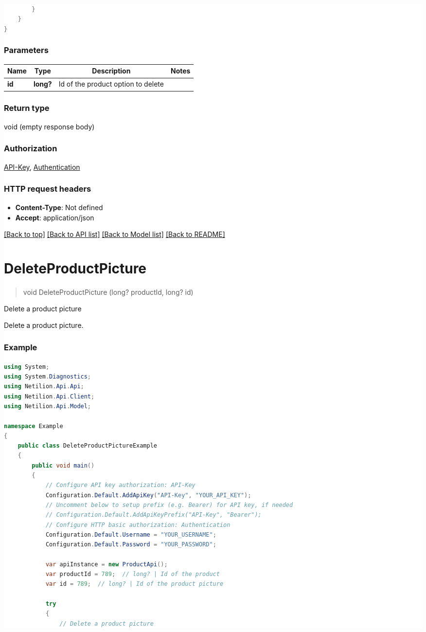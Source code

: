 ```csharp
        }
    }
}
```

### Parameters

Name | Type | Description  | Notes
------------- | ------------- | ------------- | -------------
 **id** | **long?**| Id of the product option to delete | 

### Return type

void (empty response body)

### Authorization

[API-Key](../README.md#API-Key), [Authentication](../README.md#Authentication)

### HTTP request headers

 - **Content-Type**: Not defined
 - **Accept**: application/json

[[Back to top]](#) [[Back to API list]](../README.md#documentation-for-api-endpoints) [[Back to Model list]](../README.md#documentation-for-models) [[Back to README]](../README.md)
<a name="deleteproductpicture"></a>
# **DeleteProductPicture**
> void DeleteProductPicture (long? productId, long? id)

Delete a product picture

Delete a product picture.

### Example
```csharp
using System;
using System.Diagnostics;
using Netilion.Api.Api;
using Netilion.Api.Client;
using Netilion.Api.Model;

namespace Example
{
    public class DeleteProductPictureExample
    {
        public void main()
        {
            // Configure API key authorization: API-Key
            Configuration.Default.AddApiKey("API-Key", "YOUR_API_KEY");
            // Uncomment below to setup prefix (e.g. Bearer) for API key, if needed
            // Configuration.Default.AddApiKeyPrefix("API-Key", "Bearer");
            // Configure HTTP basic authorization: Authentication
            Configuration.Default.Username = "YOUR_USERNAME";
            Configuration.Default.Password = "YOUR_PASSWORD";

            var apiInstance = new ProductApi();
            var productId = 789;  // long? | Id of the product
            var id = 789;  // long? | Id of the product picture

            try
            {
                // Delete a product picture
```